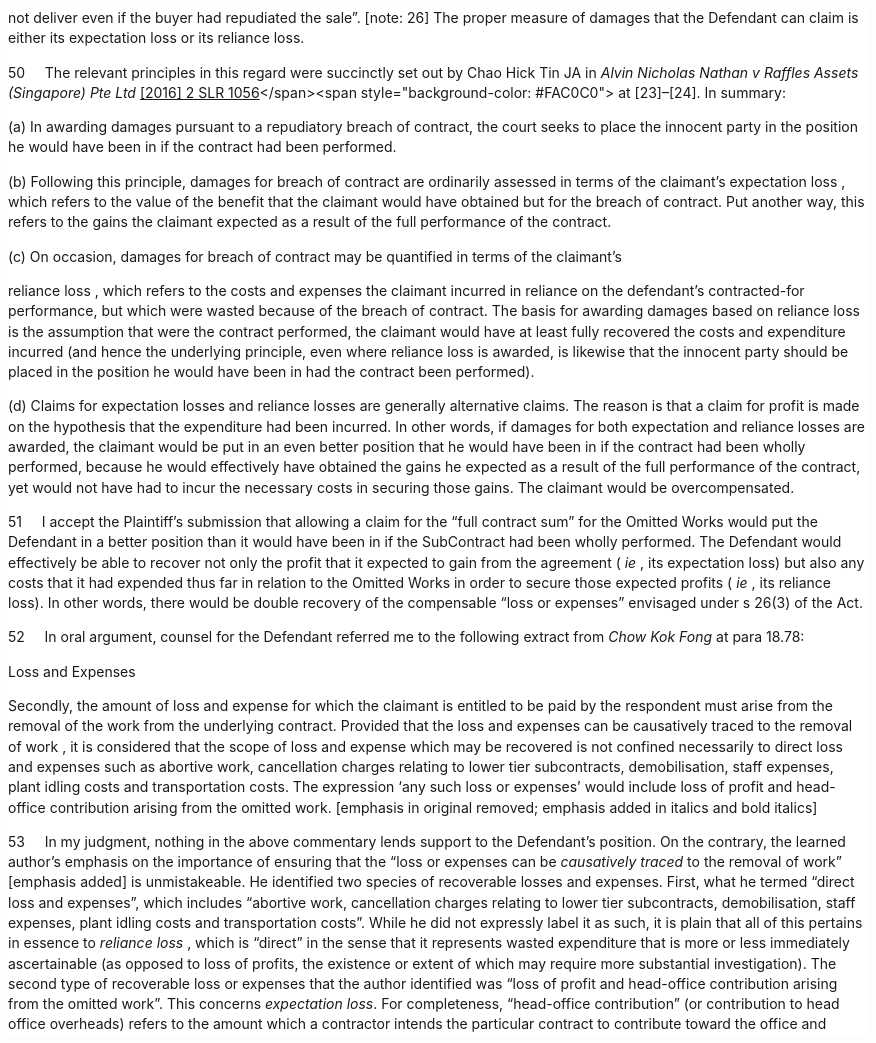 not deliver even if the buyer had repudiated the sale”. [note: 26] The proper measure of damages that the Defendant can claim is either its expectation loss or its reliance loss. 

50     The relevant principles in this regard were succinctly set out by Chao Hick Tin JA in _Alvin Nicholas Nathan v Raffles Assets (Singapore) Pte Ltd_ [[2016] 2 SLR 1056]("https://www.open.gov.sg")</span><span style="background-color: #FAC0C0"> at [23]–[24]. In summary: 

 (a) In awarding damages pursuant to a repudiatory breach of contract, the court seeks to place the innocent party in the position he would have been in if the contract had been performed. 

 (b) Following this principle, damages for breach of contract are ordinarily assessed in terms of the claimant’s expectation loss , which refers to the value of the benefit that the claimant would have obtained but for the breach of contract. Put another way, this refers to the gains the claimant expected as a result of the full performance of the contract. 

 (c) On occasion, damages for breach of contract may be quantified in terms of the claimant’s 


 reliance loss , which refers to the costs and expenses the claimant incurred in reliance on the defendant’s contracted-for performance, but which were wasted because of the breach of contract. The basis for awarding damages based on reliance loss is the assumption that were the contract performed, the claimant would have at least fully recovered the costs and expenditure incurred (and hence the underlying principle, even where reliance loss is awarded, is likewise that the innocent party should be placed in the position he would have been in had the contract been performed). 

 (d) Claims for expectation losses and reliance losses are generally alternative claims. The reason is that a claim for profit is made on the hypothesis that the expenditure had been incurred. In other words, if damages for both expectation and reliance losses are awarded, the claimant would be put in an even better position that he would have been in if the contract had been wholly performed, because he would effectively have obtained the gains he expected as a result of the full performance of the contract, yet would not have had to incur the necessary costs in securing those gains. The claimant would be overcompensated. 

51     I accept the Plaintiff’s submission that allowing a claim for the “full contract sum” for the Omitted Works would put the Defendant in a better position than it would have been in if the SubContract had been wholly performed. The Defendant would effectively be able to recover not only the profit that it expected to gain from the agreement ( _ie_ , its expectation loss) but also any costs that it had expended thus far in relation to the Omitted Works in order to secure those expected profits ( _ie_ , its reliance loss). In other words, there would be double recovery of the compensable “loss or expenses” envisaged under s 26(3) of the Act. 

52     In oral argument, counsel for the Defendant referred me to the following extract from _Chow Kok Fong_ at para 18.78: 

 Loss and Expenses 

 Secondly, the amount of loss and expense for which the claimant is entitled to be paid by the respondent must arise from the removal of the work from the underlying contract. Provided that the loss and expenses can be causatively traced to the removal of work , it is considered that the scope of loss and expense which may be recovered is not confined necessarily to direct loss and expenses such as abortive work, cancellation charges relating to lower tier subcontracts, demobilisation, staff expenses, plant idling costs and transportation costs. The expression ‘any such loss or expenses’ would include loss of profit and head-office contribution arising from the omitted work. [emphasis in original removed; emphasis added in italics and bold italics] 

53     In my judgment, nothing in the above commentary lends support to the Defendant’s position. On the contrary, the learned author’s emphasis on the importance of ensuring that the “loss or expenses can be _causatively traced_ to the removal of work” [emphasis added] is unmistakeable. He identified two species of recoverable losses and expenses. First, what he termed “direct loss and expenses”, which includes “abortive work, cancellation charges relating to lower tier subcontracts, demobilisation, staff expenses, plant idling costs and transportation costs”. While he did not expressly label it as such, it is plain that all of this pertains in essence to _reliance loss_ , which is “direct” in the sense that it represents wasted expenditure that is more or less immediately ascertainable (as opposed to loss of profits, the existence or extent of which may require more substantial investigation). The second type of recoverable loss or expenses that the author identified was “loss of profit and head-office contribution arising from the omitted work”. This concerns _expectation loss_. For completeness, “head-office contribution” (or contribution to head office overheads) refers to the amount which a contractor intends the particular contract to contribute toward the office and 
